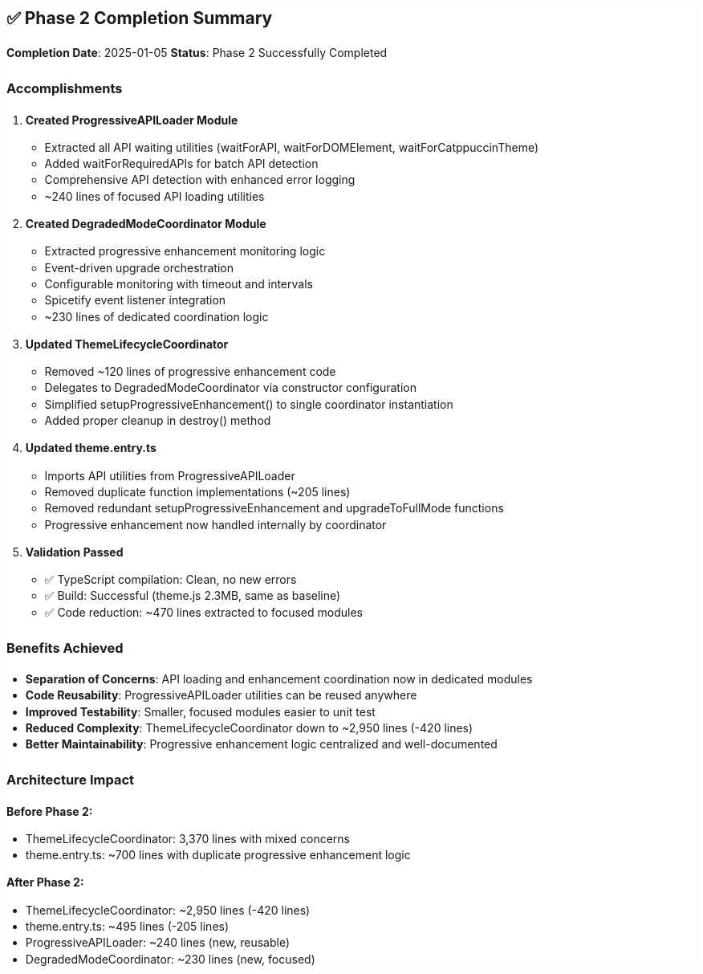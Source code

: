 
## ✅ Phase 2 Completion Summary

**Completion Date**: 2025-01-05
**Status**: Phase 2 Successfully Completed

### Accomplishments

1. **Created ProgressiveAPILoader Module**
   - Extracted all API waiting utilities (waitForAPI, waitForDOMElement, waitForCatppuccinTheme)
   - Added waitForRequiredAPIs for batch API detection
   - Comprehensive API detection with enhanced error logging
   - ~240 lines of focused API loading utilities

2. **Created DegradedModeCoordinator Module**
   - Extracted progressive enhancement monitoring logic
   - Event-driven upgrade orchestration
   - Configurable monitoring with timeout and intervals
   - Spicetify event listener integration
   - ~230 lines of dedicated coordination logic

3. **Updated ThemeLifecycleCoordinator**
   - Removed ~120 lines of progressive enhancement code
   - Delegates to DegradedModeCoordinator via constructor configuration
   - Simplified setupProgressiveEnhancement() to single coordinator instantiation
   - Added proper cleanup in destroy() method

4. **Updated theme.entry.ts**
   - Imports API utilities from ProgressiveAPILoader
   - Removed duplicate function implementations (~205 lines)
   - Removed redundant setupProgressiveEnhancement and upgradeToFullMode functions
   - Progressive enhancement now handled internally by coordinator

5. **Validation Passed**
   - ✅ TypeScript compilation: Clean, no new errors
   - ✅ Build: Successful (theme.js 2.3MB, same as baseline)
   - ✅ Code reduction: ~470 lines extracted to focused modules

### Benefits Achieved

- **Separation of Concerns**: API loading and enhancement coordination now in dedicated modules
- **Code Reusability**: ProgressiveAPILoader utilities can be reused anywhere
- **Improved Testability**: Smaller, focused modules easier to unit test
- **Reduced Complexity**: ThemeLifecycleCoordinator down to ~2,950 lines (-420 lines)
- **Better Maintainability**: Progressive enhancement logic centralized and well-documented

### Architecture Impact

**Before Phase 2:**
- ThemeLifecycleCoordinator: 3,370 lines with mixed concerns
- theme.entry.ts: ~700 lines with duplicate progressive enhancement logic

**After Phase 2:**
- ThemeLifecycleCoordinator: ~2,950 lines (-420 lines)
- theme.entry.ts: ~495 lines (-205 lines)
- ProgressiveAPILoader: ~240 lines (new, reusable)
- DegradedModeCoordinator: ~230 lines (new, focused)
